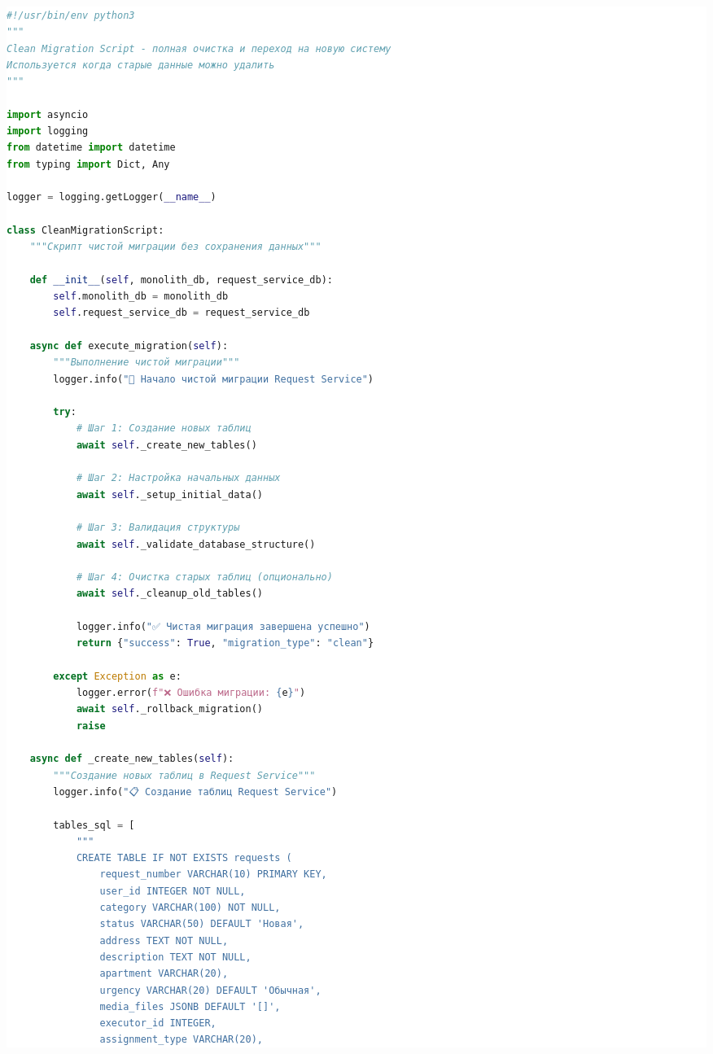 ```python
#!/usr/bin/env python3
"""
Clean Migration Script - полная очистка и переход на новую систему
Используется когда старые данные можно удалить
"""

import asyncio
import logging
from datetime import datetime
from typing import Dict, Any

logger = logging.getLogger(__name__)

class CleanMigrationScript:
    """Скрипт чистой миграции без сохранения данных"""

    def __init__(self, monolith_db, request_service_db):
        self.monolith_db = monolith_db
        self.request_service_db = request_service_db

    async def execute_migration(self):
        """Выполнение чистой миграции"""
        logger.info("🚀 Начало чистой миграции Request Service")

        try:
            # Шаг 1: Создание новых таблиц
            await self._create_new_tables()

            # Шаг 2: Настройка начальных данных
            await self._setup_initial_data()

            # Шаг 3: Валидация структуры
            await self._validate_database_structure()

            # Шаг 4: Очистка старых таблиц (опционально)
            await self._cleanup_old_tables()

            logger.info("✅ Чистая миграция завершена успешно")
            return {"success": True, "migration_type": "clean"}

        except Exception as e:
            logger.error(f"❌ Ошибка миграции: {e}")
            await self._rollback_migration()
            raise

    async def _create_new_tables(self):
        """Создание новых таблиц в Request Service"""
        logger.info("📋 Создание таблиц Request Service")

        tables_sql = [
            """
            CREATE TABLE IF NOT EXISTS requests (
                request_number VARCHAR(10) PRIMARY KEY,
                user_id INTEGER NOT NULL,
                category VARCHAR(100) NOT NULL,
                status VARCHAR(50) DEFAULT 'Новая',
                address TEXT NOT NULL,
                description TEXT NOT NULL,
                apartment VARCHAR(20),
                urgency VARCHAR(20) DEFAULT 'Обычная',
                media_files JSONB DEFAULT '[]',
                executor_id INTEGER,
                assignment_type VARCHAR(20),
```